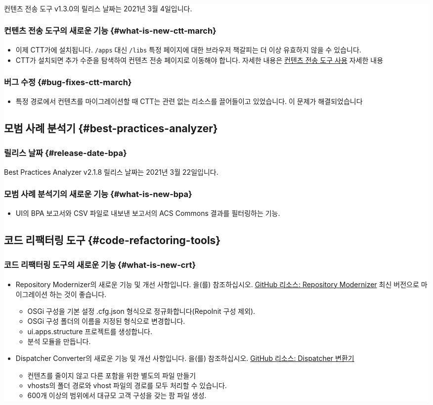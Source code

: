 컨텐츠 전송 도구 v1.3.0의 릴리스 날짜는 2021년 3월 4일입니다.

### 컨텐츠 전송 도구의 새로운 기능 {#what-is-new-ctt-march}

* 이제 CTT가에 설치됩니다. `/apps` 대신 `/libs` 특정 페이지에 대한 브라우저 책갈피는 더 이상 유효하지 않을 수 있습니다.
* CTT가 설치되면 추가 수준을 탐색하여 컨텐츠 전송 페이지로 이동해야 합니다. 자세한 내용은 [컨텐츠 전송 도구 사용](https://experienceleague.adobe.com/docs/experience-manager-cloud-service/moving/cloud-migration/content-transfer-tool/using-content-transfer-tool.html) 자세한 내용

### 버그 수정 {#bug-fixes-ctt-march}

* 특정 경로에서 컨텐츠를 마이그레이션할 때 CTT는 관련 없는 리소스를 끌어들이고 있었습니다. 이 문제가 해결되었습니다

## 모범 사례 분석기 {#best-practices-analyzer}

### 릴리스 날짜 {#release-date-bpa}

Best Practices Analyzer v2.1.8 릴리스 날짜는 2021년 3월 22일입니다.

### 모범 사례 분석기의 새로운 기능 {#what-is-new-bpa}

* UI의 BPA 보고서와 CSV 파일로 내보낸 보고서의 ACS Commons 결과를 필터링하는 기능.

## 코드 리팩터링 도구 {#code-refactoring-tools}

### 코드 리팩터링 도구의 새로운 기능 {#what-is-new-crt}

* Repository Modernizer의 새로운 기능 및 개선 사항입니다. 을(를) 참조하십시오. [GitHub 리소스: Repository Modernizer](https://github.com/adobe/aem-cloud-service-source-migration/tree/master/packages/repository-modernizer) 최신 버전으로 마이그레이션 하는 것이 좋습니다.
   * OSGi 구성을 기본 설정 .cfg.json 형식으로 정규화합니다(RepoInit 구성 제외).
   * OSGi 구성 폴더의 이름을 지정된 형식으로 변경합니다.
   * ui.apps.structure 프로젝트를 생성합니다.
   * 분석 모듈을 만듭니다.

* Dispatcher Converter의 새로운 기능 및 개선 사항입니다. 을(를) 참조하십시오. [GitHub 리소스: Dispatcher 변환기](https://github.com/adobe/aem-cloud-service-source-migration/tree/master/packages/dispatcher-converter)
   * 컨텐츠를 줄이지 않고 다른 포함을 위한 별도의 파일 만들기
   * vhosts의 폴더 경로와 vhost 파일의 경로를 모두 처리할 수 있습니다.
   * 600개 이상의 범위에서 대규모 고객 구성을 갖는 팜 파일 생성.
